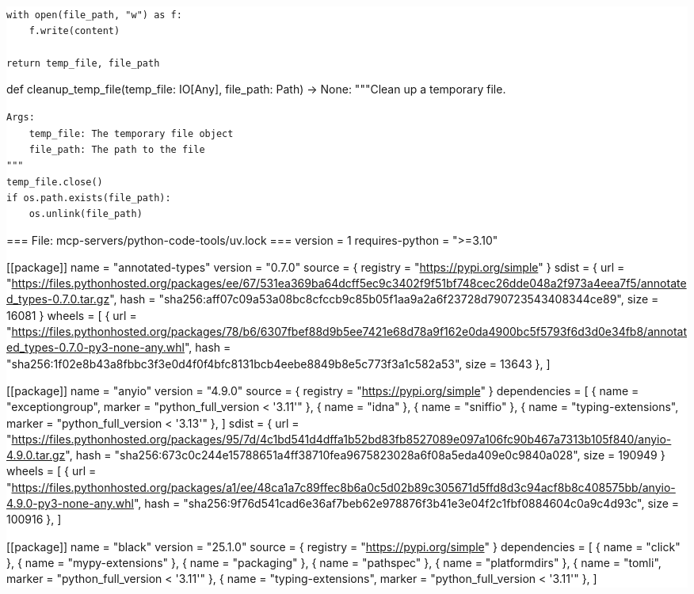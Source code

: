     with open(file_path, "w") as f:
        f.write(content)

    return temp_file, file_path


def cleanup_temp_file(temp_file: IO[Any], file_path: Path) -> None:
    """Clean up a temporary file.

    Args:
        temp_file: The temporary file object
        file_path: The path to the file
    """
    temp_file.close()
    if os.path.exists(file_path):
        os.unlink(file_path)


=== File: mcp-servers/python-code-tools/uv.lock ===
version = 1
requires-python = ">=3.10"

[[package]]
name = "annotated-types"
version = "0.7.0"
source = { registry = "https://pypi.org/simple" }
sdist = { url = "https://files.pythonhosted.org/packages/ee/67/531ea369ba64dcff5ec9c3402f9f51bf748cec26dde048a2f973a4eea7f5/annotated_types-0.7.0.tar.gz", hash = "sha256:aff07c09a53a08bc8cfccb9c85b05f1aa9a2a6f23728d790723543408344ce89", size = 16081 }
wheels = [
    { url = "https://files.pythonhosted.org/packages/78/b6/6307fbef88d9b5ee7421e68d78a9f162e0da4900bc5f5793f6d3d0e34fb8/annotated_types-0.7.0-py3-none-any.whl", hash = "sha256:1f02e8b43a8fbbc3f3e0d4f0f4bfc8131bcb4eebe8849b8e5c773f3a1c582a53", size = 13643 },
]

[[package]]
name = "anyio"
version = "4.9.0"
source = { registry = "https://pypi.org/simple" }
dependencies = [
    { name = "exceptiongroup", marker = "python_full_version < '3.11'" },
    { name = "idna" },
    { name = "sniffio" },
    { name = "typing-extensions", marker = "python_full_version < '3.13'" },
]
sdist = { url = "https://files.pythonhosted.org/packages/95/7d/4c1bd541d4dffa1b52bd83fb8527089e097a106fc90b467a7313b105f840/anyio-4.9.0.tar.gz", hash = "sha256:673c0c244e15788651a4ff38710fea9675823028a6f08a5eda409e0c9840a028", size = 190949 }
wheels = [
    { url = "https://files.pythonhosted.org/packages/a1/ee/48ca1a7c89ffec8b6a0c5d02b89c305671d5ffd8d3c94acf8b8c408575bb/anyio-4.9.0-py3-none-any.whl", hash = "sha256:9f76d541cad6e36af7beb62e978876f3b41e3e04f2c1fbf0884604c0a9c4d93c", size = 100916 },
]

[[package]]
name = "black"
version = "25.1.0"
source = { registry = "https://pypi.org/simple" }
dependencies = [
    { name = "click" },
    { name = "mypy-extensions" },
    { name = "packaging" },
    { name = "pathspec" },
    { name = "platformdirs" },
    { name = "tomli", marker = "python_full_version < '3.11'" },
    { name = "typing-extensions", marker = "python_full_version < '3.11'" },
]